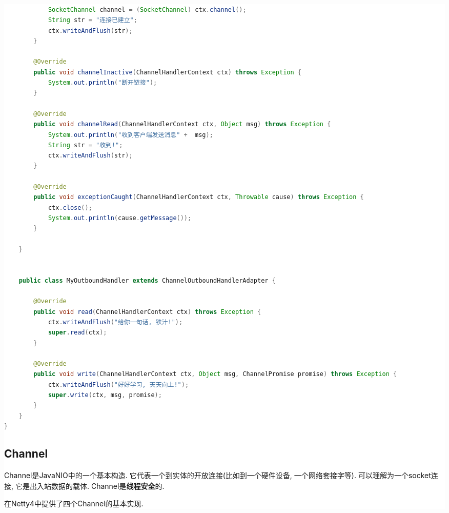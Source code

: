 ```java 
            SocketChannel channel = (SocketChannel) ctx.channel();
            String str = "连接已建立";
            ctx.writeAndFlush(str);
        }
        
        @Override
        public void channelInactive(ChannelHandlerContext ctx) throws Exception {
            System.out.println("断开链接");
        }

        @Override
        public void channelRead(ChannelHandlerContext ctx, Object msg) throws Exception {
            System.out.println("收到客户端发送消息" +  msg);
            String str = "收到!";
            ctx.writeAndFlush(str);
        }

        @Override
        public void exceptionCaught(ChannelHandlerContext ctx, Throwable cause) throws Exception {
            ctx.close();
            System.out.println(cause.getMessage());
        }

    }


    public class MyOutboundHandler extends ChannelOutboundHandlerAdapter {

        @Override
        public void read(ChannelHandlerContext ctx) throws Exception {
            ctx.writeAndFlush("给你一句话, 铁汁!");
            super.read(ctx);
        }

        @Override
        public void write(ChannelHandlerContext ctx, Object msg, ChannelPromise promise) throws Exception {
            ctx.writeAndFlush("好好学习, 天天向上!");
            super.write(ctx, msg, promise);
        }
    }
}

```

 ## Channel
 
 Channel是JavaNIO中的一个基本构造. 它代表一个到实体的开放连接(比如到一个硬件设备, 一个网络套接字等). 可以理解为一个socket连接, 它是出入站数据的载体. Channel是**线程安全**的. 
 
 在Netty4中提供了四个Channel的基本实现.
  